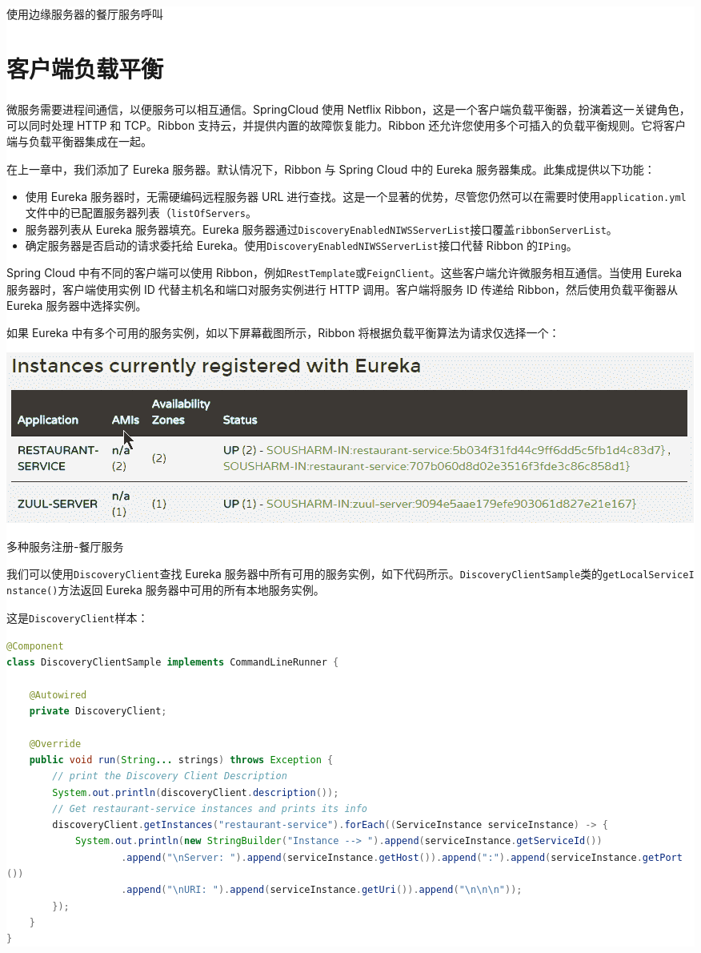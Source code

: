 
使用边缘服务器的餐厅服务呼叫

# 客户端负载平衡

微服务需要进程间通信，以便服务可以相互通信。SpringCloud 使用 Netflix Ribbon，这是一个客户端负载平衡器，扮演着这一关键角色，可以同时处理 HTTP 和 TCP。Ribbon 支持云，并提供内置的故障恢复能力。Ribbon 还允许您使用多个可插入的负载平衡规则。它将客户端与负载平衡器集成在一起。

在上一章中，我们添加了 Eureka 服务器。默认情况下，Ribbon 与 Spring Cloud 中的 Eureka 服务器集成。此集成提供以下功能：

*   使用 Eureka 服务器时，无需硬编码远程服务器 URL 进行查找。这是一个显著的优势，尽管您仍然可以在需要时使用`application.yml`文件中的已配置服务器列表（`listOfServers`。
*   服务器列表从 Eureka 服务器填充。Eureka 服务器通过`DiscoveryEnabledNIWSServerList`接口覆盖`ribbonServerList`。
*   确定服务器是否启动的请求委托给 Eureka。使用`DiscoveryEnabledNIWSServerList`接口代替 Ribbon 的`IPing`。

Spring Cloud 中有不同的客户端可以使用 Ribbon，例如`RestTemplate`或`FeignClient`。这些客户端允许微服务相互通信。当使用 Eureka 服务器时，客户端使用实例 ID 代替主机名和端口对服务实例进行 HTTP 调用。客户端将服务 ID 传递给 Ribbon，然后使用负载平衡器从 Eureka 服务器中选择实例。

如果 Eureka 中有多个可用的服务实例，如以下屏幕截图所示，Ribbon 将根据负载平衡算法为请求仅选择一个：

![](img/ff86c7a3-c57c-4228-b6a2-5b87de6eacea.png)

多种服务注册-餐厅服务

我们可以使用`DiscoveryClient`查找 Eureka 服务器中所有可用的服务实例，如下代码所示。`DiscoveryClientSample`类的`getLocalServiceInstance()`方法返回 Eureka 服务器中可用的所有本地服务实例。

这是`DiscoveryClient`样本：

```java
@Component 
class DiscoveryClientSample implements CommandLineRunner { 

    @Autowired 
    private DiscoveryClient; 

    @Override 
    public void run(String... strings) throws Exception { 
        // print the Discovery Client Description 
        System.out.println(discoveryClient.description()); 
        // Get restaurant-service instances and prints its info 
        discoveryClient.getInstances("restaurant-service").forEach((ServiceInstance serviceInstance) -> { 
            System.out.println(new StringBuilder("Instance --> ").append(serviceInstance.getServiceId()) 
                    .append("\nServer: ").append(serviceInstance.getHost()).append(":").append(serviceInstance.getPort()) 
                    .append("\nURI: ").append(serviceInstance.getUri()).append("\n\n\n")); 
        }); 
    } 
} 
```
